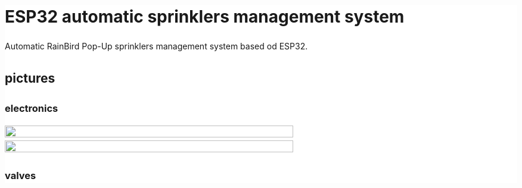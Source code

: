 # ESP32 automatic sprinklers management system 

Automatic RainBird Pop-Up sprinklers management system based od ESP32. 

## pictures

### electronics
<img src="pics/3.jpg" width="75%" height="75%">
<img src="pics/2.jpg" width="75%" height="75%">

### valves
